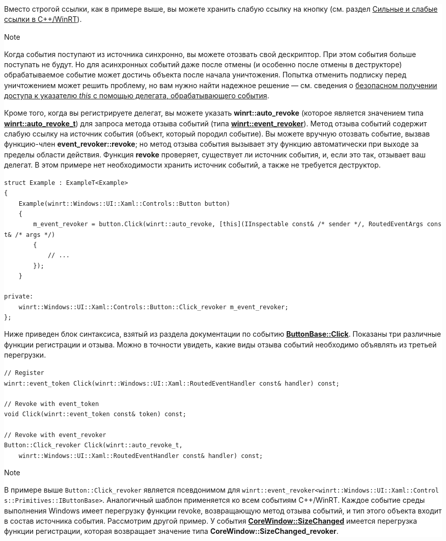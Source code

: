 Вместо строгой ссылки, как в примере выше, вы можете хранить слабую ссылку на кнопку (см. раздел [Сильные и слабые ссылки в C++/WinRT](weak-references.md)).

> [!NOTE]
> Когда события поступают из источника синхронно, вы можете отозвать свой дескриптор. При этом события больше поступать не будут. Но для асинхронных событий даже после отмены (и особенно после отмены в деструкторе) обрабатываемое событие может достичь объекта после начала уничтожения. Попытка отменить подписку перед уничтожением может решить проблему, но вам нужно найти надежное решение — см. сведения о [безопасном получении доступа к указателю *this* с помощью делегата, обрабатывающего события](weak-references.md#safely-accessing-the-this-pointer-with-an-event-handling-delegate).

Кроме того, когда вы регистрируете делегат, вы можете указать **winrt::auto_revoke** (которое является значением типа [**winrt::auto_revoke_t**](/uwp/cpp-ref-for-winrt/auto-revoke-t)) для запроса метода отзыва событий (типа [**winrt::event_revoker**](/uwp/cpp-ref-for-winrt/event-revoker)). Метод отзыва событий содержит слабую ссылку на источник события (объект, который породил событие). Вы можете вручную отозвать событие, вызвав функцию-член **event_revoker::revoke**; но метод отзыва события вызывает эту функцию автоматически при выходе за пределы области действия. Функция **revoke** проверяет, существует ли источник события, и, если это так, отзывает ваш делегат. В этом примере нет необходимости хранить источник событий, а также не требуется деструктор.

```cppwinrt
struct Example : ExampleT<Example>
{
    Example(winrt::Windows::UI::Xaml::Controls::Button button)
    {
        m_event_revoker = button.Click(winrt::auto_revoke, [this](IInspectable const& /* sender */, RoutedEventArgs const& /* args */)
        {
            // ...
        });
    }

private:
    winrt::Windows::UI::Xaml::Controls::Button::Click_revoker m_event_revoker;
};
```

Ниже приведен блок синтаксиса, взятый из раздела документации по событию [**ButtonBase::Click**](/uwp/api/windows.ui.xaml.controls.primitives.buttonbase.click). Показаны три различные функции регистрации и отзыва. Можно в точности увидеть, какие виды отзыва событий необходимо объявлять из третьей перегрузки.

```cppwinrt
// Register
winrt::event_token Click(winrt::Windows::UI::Xaml::RoutedEventHandler const& handler) const;

// Revoke with event_token
void Click(winrt::event_token const& token) const;

// Revoke with event_revoker
Button::Click_revoker Click(winrt::auto_revoke_t,
    winrt::Windows::UI::Xaml::RoutedEventHandler const& handler) const;
```

> [!NOTE]
> В примере выше `Button::Click_revoker` является псевдонимом для `winrt::event_revoker<winrt::Windows::UI::Xaml::Controls::Primitives::IButtonBase>`. Аналогичный шаблон применяется ко всем событиям C++/WinRT. Каждое событие среды выполнения Windows имеет перегрузку функции revoke, возвращающую метод отзыва событий, и тип этого объекта входит в состав источника события. Рассмотрим другой пример. У события [**CoreWindow::SizeChanged**](/uwp/api/windows.ui.core.corewindow.sizechanged) имеется перегрузка функции регистрации, которая возвращает значение типа **CoreWindow::SizeChanged_revoker**.

